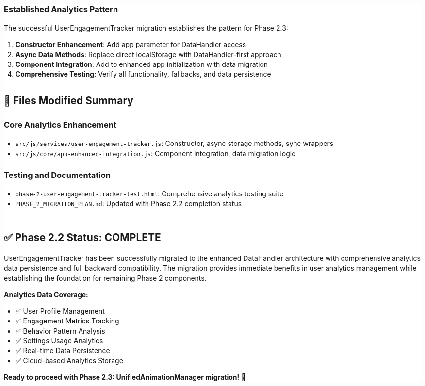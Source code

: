 ### **Established Analytics Pattern**

The successful UserEngagementTracker migration establishes the pattern for Phase 2.3:

1. **Constructor Enhancement**: Add app parameter for DataHandler access
2. **Async Data Methods**: Replace direct localStorage with DataHandler-first approach
3. **Component Integration**: Add to enhanced app initialization with data migration
4. **Comprehensive Testing**: Verify all functionality, fallbacks, and data persistence

## 📁 **Files Modified Summary**

### **Core Analytics Enhancement**

- `src/js/services/user-engagement-tracker.js`: Constructor, async storage methods, sync wrappers
- `src/js/core/app-enhanced-integration.js`: Component integration, data migration logic

### **Testing and Documentation**

- `phase-2-user-engagement-tracker-test.html`: Comprehensive analytics testing suite
- `PHASE_2_MIGRATION_PLAN.md`: Updated with Phase 2.2 completion status

---

## ✅ **Phase 2.2 Status: COMPLETE**

UserEngagementTracker has been successfully migrated to the enhanced DataHandler architecture with comprehensive analytics data persistence and full backward compatibility. The migration provides immediate benefits in user analytics management while establishing the foundation for remaining Phase 2 components.

**Analytics Data Coverage:**

- ✅ User Profile Management
- ✅ Engagement Metrics Tracking
- ✅ Behavior Pattern Analysis
- ✅ Settings Usage Analytics
- ✅ Real-time Data Persistence
- ✅ Cloud-based Analytics Storage

**Ready to proceed with Phase 2.3: UnifiedAnimationManager migration!** 🎯
